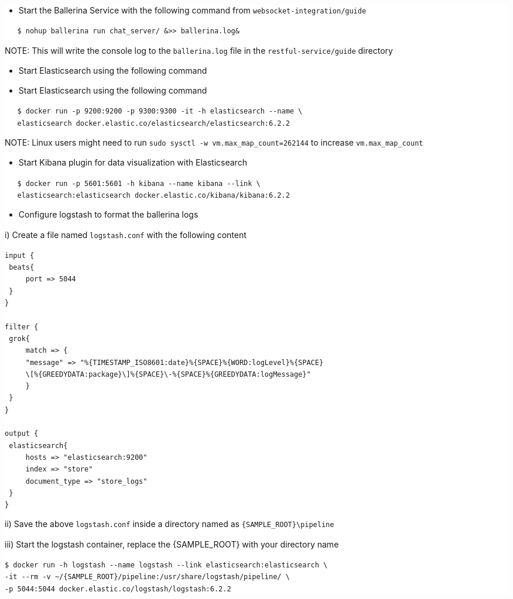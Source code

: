 - Start the Ballerina Service with the following command from `websocket-integration/guide`
```
   $ nohup ballerina run chat_server/ &>> ballerina.log&
```
   NOTE: This will write the console log to the `ballerina.log` file in the `restful-service/guide` directory

- Start Elasticsearch using the following command

- Start Elasticsearch using the following command
```
   $ docker run -p 9200:9200 -p 9300:9300 -it -h elasticsearch --name \
   elasticsearch docker.elastic.co/elasticsearch/elasticsearch:6.2.2 
```

   NOTE: Linux users might need to run `sudo sysctl -w vm.max_map_count=262144` to increase `vm.max_map_count` 
   
- Start Kibana plugin for data visualization with Elasticsearch
```
   $ docker run -p 5601:5601 -h kibana --name kibana --link \
   elasticsearch:elasticsearch docker.elastic.co/kibana/kibana:6.2.2     
```

- Configure logstash to format the ballerina logs

i) Create a file named `logstash.conf` with the following content
```
input {  
 beats{ 
     port => 5044 
 }  
}

filter {  
 grok{  
     match => { 
	 "message" => "%{TIMESTAMP_ISO8601:date}%{SPACE}%{WORD:logLevel}%{SPACE}
	 \[%{GREEDYDATA:package}\]%{SPACE}\-%{SPACE}%{GREEDYDATA:logMessage}"
     }  
 }  
}   

output {  
 elasticsearch{  
     hosts => "elasticsearch:9200"  
     index => "store"  
     document_type => "store_logs"  
 }  
}  
```

ii) Save the above `logstash.conf` inside a directory named as `{SAMPLE_ROOT}\pipeline`
     
iii) Start the logstash container, replace the {SAMPLE_ROOT} with your directory name
     
```
$ docker run -h logstash --name logstash --link elasticsearch:elasticsearch \
-it --rm -v ~/{SAMPLE_ROOT}/pipeline:/usr/share/logstash/pipeline/ \
-p 5044:5044 docker.elastic.co/logstash/logstash:6.2.2
```
  